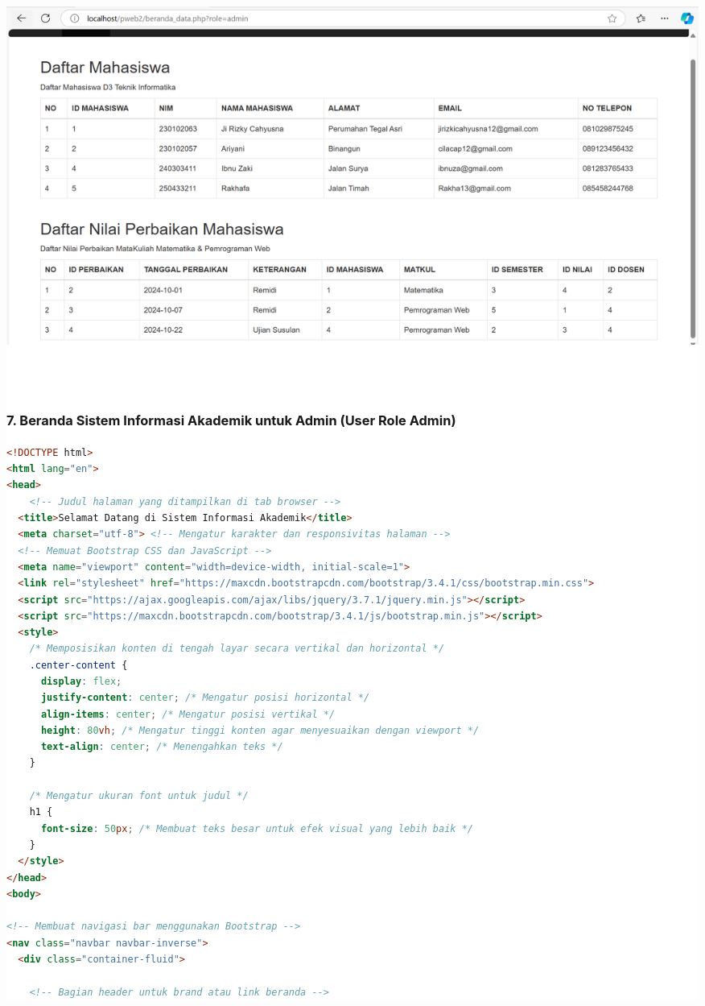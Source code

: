 ![alt text](/img/overview2.png)

<br><br>


### 7. Beranda Sistem Informasi Akademik untuk Admin (User Role Admin)
```html
<!DOCTYPE html>
<html lang="en">
<head>
    <!-- Judul halaman yang ditampilkan di tab browser -->
  <title>Selamat Datang di Sistem Informasi Akademik</title>
  <meta charset="utf-8"> <!-- Mengatur karakter dan responsivitas halaman -->
  <!-- Memuat Bootstrap CSS dan JavaScript -->
  <meta name="viewport" content="width=device-width, initial-scale=1">
  <link rel="stylesheet" href="https://maxcdn.bootstrapcdn.com/bootstrap/3.4.1/css/bootstrap.min.css">
  <script src="https://ajax.googleapis.com/ajax/libs/jquery/3.7.1/jquery.min.js"></script>
  <script src="https://maxcdn.bootstrapcdn.com/bootstrap/3.4.1/js/bootstrap.min.js"></script>
  <style>
    /* Memposisikan konten di tengah layar secara vertikal dan horizontal */
    .center-content {
      display: flex;
      justify-content: center; /* Mengatur posisi horizontal */
      align-items: center; /* Mengatur posisi vertikal */
      height: 80vh; /* Mengatur tinggi konten agar menyesuaikan dengan viewport */
      text-align: center; /* Menengahkan teks */
    }
    
    /* Mengatur ukuran font untuk judul */
    h1 {
      font-size: 50px; /* Membuat teks besar untuk efek visual yang lebih baik */
    }
  </style>
</head>
<body>

<!-- Membuat navigasi bar menggunakan Bootstrap -->
<nav class="navbar navbar-inverse">
  <div class="container-fluid">
    
    <!-- Bagian header untuk brand atau link beranda -->
```